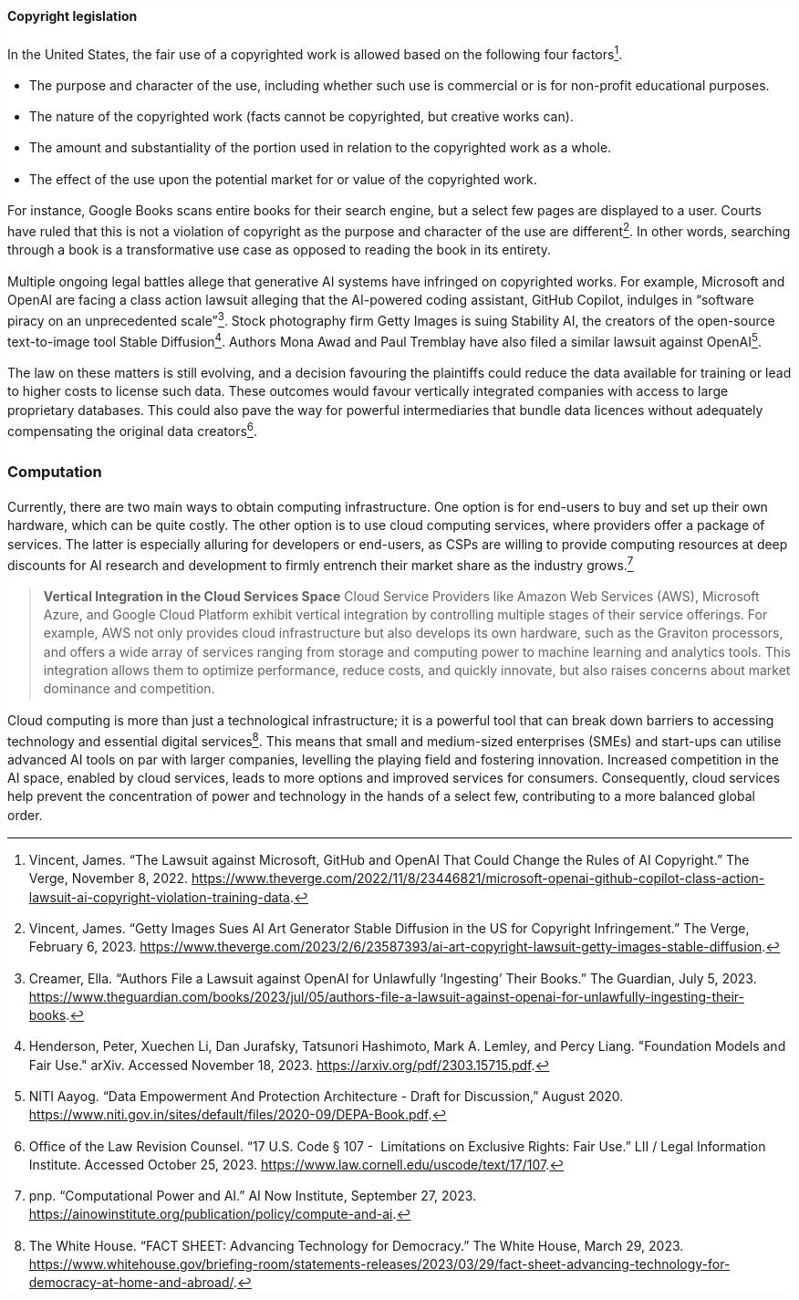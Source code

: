 #### Copyright legislation

In the United States, the fair use of a copyrighted work is allowed based on the following four factors[^32].

- The purpose and character of the use, including whether such use is commercial or is for non-profit educational purposes.

- The nature of the copyrighted work (facts cannot be copyrighted, but creative works can).

- The amount and substantiality of the portion used in relation to the copyrighted work as a whole.

- The effect of the use upon the potential market for or value of the copyrighted work.

For instance, Google Books scans entire books for their search engine, but a select few pages are displayed to a user. Courts have ruled that this is not a violation of copyright as the purpose and character of the use are different[^33]. In other words, searching through a book is a transformative use case as opposed to reading the book in its entirety.

Multiple ongoing legal battles allege that generative AI systems have infringed on copyrighted works. For example, Microsoft and OpenAI are facing a class action lawsuit alleging that the AI-powered coding assistant, GitHub Copilot, indulges in “software piracy on an unprecedented scale”[^34]. Stock photography firm Getty Images is suing Stability AI, the creators of the open-source text-to-image tool Stable Diffusion[^35]. Authors Mona Awad and Paul Tremblay have also filed a similar lawsuit against OpenAI[^36].

The law on these matters is still evolving, and a decision favouring the plaintiffs could reduce the data available for training or lead to higher costs to license such data. These outcomes would favour vertically integrated companies with access to large proprietary databases. This could also pave the way for powerful intermediaries that bundle data licences without adequately compensating the original data creators[^37].

### Computation

Currently, there are two main ways to obtain computing infrastructure. One option is for end-users to buy and set up their own hardware, which can be quite costly. The other option is to use cloud computing services, where providers offer a package of services. The latter is especially alluring for developers or end-users, as CSPs are willing to provide computing resources at deep discounts for AI research and development to firmly entrench their market share as the industry grows.[^38]

>**Vertical Integration in the Cloud Services Space**
Cloud Service Providers like Amazon Web Services (AWS), Microsoft Azure, and Google Cloud Platform exhibit vertical integration by controlling multiple stages of their service offerings. For example, AWS not only provides cloud infrastructure but also develops its own hardware, such as the Graviton processors, and offers a wide array of services ranging from storage and computing power to machine learning and analytics tools. This integration allows them to optimize performance, reduce costs, and quickly innovate, but also raises concerns about market dominance and competition.

Cloud computing is more than just a technological infrastructure; it is a powerful tool that can break down barriers to accessing technology and essential digital services[^39]. This means that small and medium-sized enterprises (SMEs) and start-ups can utilise advanced AI tools on par with larger companies, levelling the playing field and fostering innovation. Increased competition in the AI space, enabled by cloud services, leads to more options and improved services for consumers. Consequently, cloud services help prevent the concentration of power and technology in the hands of a select few, contributing to a more balanced global order.


[^1]: Krizhevsky, Alex, Ilya Sutskever, and Geoffrey E. Hinton. “ImageNet Classification with Deep Convolutional Neural Networks.” Advances in Neural Information Processing Systems 25 (2012).
[^2]: Graves, Alex, Abdel-rahman Mohamed, and Geoffrey Hinton. “Speech Recognition with Deep Recurrent Neural Networks.” arXiv.org, March 22, 2013. https://arxiv.org/abs/1303.5778.
[^3]: Vaswani, Ashish, Noam Shazeer, Niki Parmar, Jakob Uszkoreit, Llion Jones, Aidan N. Gomez, Lukasz Kaiser, and Illia Polosukhin. “Attention Is All You Need.” arXiv.org, June 12, 2017. https://arxiv.org/abs/1706.03762.
[^4]: Espinoza, Javier, Cristina Criddle, and Qianer Liu. “The Global Race to Set the Rules for AI.” Financial Times, September 13, 2023. https://www.ft.com/content/59b9ef36-771f-4f91-89d1-ef89f4a2ec4e.
[^5]: Benifei, Brando , and Ioan-Dragoş Tudorache. “Draft Compromise Amendments on the Draft Report Proposal for a Regulation of the European Parliament and of the Council on Harmonised Rules on Artificial Intelligence (Artificial Intelligence Act) and Amending Certain Union Legislative Acts,” May 2023.     https://www.europarl.europa.eu/meetdocs/2014_2019/plmrep/COMMITTEES/CJ40/DV/2023/05-11/ConsolidatedCA_IMCOLIBE_AI_ACT_EN.pdf.
[^6]: Nellis, Stephen. “Nvidia Turns to AI Cloud Rental to Spread New Technology.” Reuters, March 21, 2023. https://www.reuters.com/technology/nvidia-set-reveal-new-ai-technologies-annual-conference-2023-03-21/.
[^7]: OECD. “OECD Employment Outlook 2023:  AI and Jobs, an Urgent Need to Act.” OECD, July 11, 2023. https://www.oecd.org/employment-outlook/2023/. 
[^8]: Bommasani, Rishi, Drew A. Hudson, Ehsan Adeli, Russ Altman, Simran Arora, Sydney von Arx, Michael S. Bernstein, et al. “On the Opportunities and Risks of Foundation Models.” arXiv.org, August 16, 2021. https://arxiv.org/abs/2108.07258.
[^9]: Andersen, Ross. “China’s Artificial Intelligence Surveillance State Goes Global.” The Atlantic, July 29, 2020. https://www.theatlantic.com/magazine/archive/2020/09/china-ai-surveillance/614197/.
[^10]: Kotasthane, Pranay. “Takshashila Working Paper - High-Technology Geopolitics in the Post-Pandemic World — The Takshashila Institution.” The Takshashila Institution, February 8, 2023. https://takshashila.org.in/research/takshashila-working-paper-high-technology-geopolitics-in-the-post-pandemic-world.
[^11]: Strubell, Emma, Ananya Ganesh, and Andrew McCallum. “Energy and Policy Considerations for Deep Learning in NLP.” arXiv.org, June 5, 2019. https://arxiv.org/abs/1906.02243.
[^12]: AI Now Institute. “The Climate Costs of Big Tech.” AI Now Institute, April 11, 2023. https://ainowinstitute.org/spotlight/climate.
[^13]: Nokia. “MBiT Index 2023.” Nokia, 2023. https://www.nokia.com/about-us/company/worldwide-presence/india/mbit-index-2023/.
[^14]: Sahamati. “What Is Account Aggregator?” Sahamati, March 2, 2022. https://sahamati.org.in/what-is-account-aggregator/.
[^16]: Davenport, Thomas, and Ravi Kalakota. “The Potential for Artificial Intelligence in Healthcare.” Future Healthcare Journal 6, no. 2 (June 2019): 94–98. https://doi.org/10.7861/futurehosp.6-2-94.
[^17]: Shashidhara, Dr L S, Dr Vidya Mave, and Dr Joy Merwin. “Lessons from Pune: How Coordinated, Collaborative Data Driven Response Helped City Do Better in Second Surge.” The Indian Express, May 15, 2021. https://indianexpress.com/article/cities/pune/opinion-pune-covid-second-wave-response-lessons-7316013/.
[^18]: Sinha, Velu. “From Buzz to Reality: The Accelerating Pace of AI in India.” Bain, June 28, 2022. https://www.bain.com/insights/from-buzz-to-reality-the-accelerating-pace-of-ai-in-india/.
[^19]: Solaiman, Irene. “The Gradient of Generative AI Release: Methods and Considerations.” arXiv.org, February 5, 2023. https://arxiv.org/abs/2302.04844.
[^20]: Apar Gupta, Arjun Gargeyas, Bharath Reddy, Kailash Nadh, Nitin Pai, Pranay Kotasthane, Rushabh Mehta, Saurabh Chandra, and Venkatesh Hariharan. “An Open Tech Strategy for India — The Takshashila Institution.” The Takshashila Institution, December 23, 2022. https://takshashila.org.in/research/an-open-tech-strategy-for-india. 
[^21]: Morgan, Forrest E., Benjamin Boudreaux, Andrew J. Lohn, Mark Ashby, Christian Curriden, Kelly Klima, and Derek Grossman. “Military Applications of AI Raise Ethical Concerns.” RAND, January 1, 2020. https://www.rand.org/pubs/research_reports/RR3139-1.html.
[^22]: NIST. “AI Risk Management Framework,” July 12, 2021. https://www.nist.gov/itl/ai-risk-management-framework.
[^23]: Lomas, Natasha. “Zoom Knots Itself a Legal Tangle over Use of Customer Data for Training AI Models.” TechCrunch, August 9, 2023. https://techcrunch.com/2023/08/08/zoom-data-mining-for-ai-terms-gdpr-eprivacy/.
[^24]: GitHub. “What Is GitHub Copilot?” GitHub. Accessed October 25, 2023. https://github.com/features/copilot.
[^25]: Competition and Markets Authority. “AI Foundation Models: Initial Report.” GOV.UK, September 18, 2023. https://www.gov.uk/government/publications/ai-foundation-models-initial-report.
[^26]: Competition and Markets Authority. “AI Foundation Models: Initial Report.” GOV.UK, September 18, 2023. https://www.gov.uk/government/publications/ai-foundation-models-initial-report.
[^27]: Gao, Leo, Stella Biderman, Sid Black, Laurence Golding, Travis Hoppe, Charles Foster, Jason Phang, et al. “The Pile: An 800GB Dataset of Diverse Text for Language Modeling.” arXiv.org, December 31, 2020. https://arxiv.org/abs/2101.00027.
[^28]: Zuboff, Shoshana. The Age of Surveillance Capitalism: The Fight for a Human Future at the New Frontier of Power. Profile Books, 2019.
[^29]: Lanier, Jaron. Who Owns the Future? 2014. Reprint, Simon and Schuster, 2014.
[^30]: Arrieta-Ibarra, Imanol, Leonard Goff, Diego Jiménez-Hernández, Jaron Lanier, and E. Glen Weyl. “Should We Treat Data as Labor? Moving Beyond ‘Free.’” AEA Papers and Proceedings 108 (May 1, 2018): 38–42. https://doi.org/10.1257/pandp.20181003.
[^31]: https://www.copyright.gov/fair-use/summaries/authorsguild-google-2dcir2015.pdf
[^32]: Vincent, James. “The Lawsuit against Microsoft, GitHub and OpenAI That Could Change the Rules of AI Copyright.” The Verge, November 8, 2022. https://www.theverge.com/2022/11/8/23446821/microsoft-openai-github-copilot-class-action-lawsuit-ai-copyright-violation-training-data.
[^33]: Vincent, James. “Getty Images Sues AI Art Generator Stable Diffusion in the US for Copyright Infringement.” The Verge, February 6, 2023. https://www.theverge.com/2023/2/6/23587393/ai-art-copyright-lawsuit-getty-images-stable-diffusion.
[^34]: Creamer, Ella. “Authors File a Lawsuit against OpenAI for Unlawfully ‘Ingesting’ Their Books.” The Guardian, July 5, 2023. https://www.theguardian.com/books/2023/jul/05/authors-file-a-lawsuit-against-openai-for-unlawfully-ingesting-their-books.
[^35]: Henderson, Peter, Xuechen Li, Dan Jurafsky, Tatsunori Hashimoto, Mark A. Lemley, and Percy Liang. "Foundation Models and Fair Use." arXiv. Accessed November 18, 2023. https://arxiv.org/pdf/2303.15715.pdf.
[^36]: NITI Aayog. “Data Empowerment And Protection Architecture - Draft for Discussion,” August 2020. https://www.niti.gov.in/sites/default/files/2020-09/DEPA-Book.pdf.
[^37]: Office of the Law Revision Counsel. “17 U.S. Code § 107 -  Limitations on Exclusive Rights: Fair Use.” LII / Legal Information Institute. Accessed October 25, 2023. https://www.law.cornell.edu/uscode/text/17/107.
[^38]: pnp. “Computational Power and AI.” AI Now Institute, September 27, 2023. https://ainowinstitute.org/publication/policy/compute-and-ai.
[^39]: The White House. “FACT SHEET: Advancing Technology for Democracy.” The White House, March 29, 2023. https://www.whitehouse.gov/briefing-room/statements-releases/2023/03/29/fact-sheet-advancing-technology-for-democracy-at-home-and-abroad/.
[^40]: CBRE India. “The Evolving Landscape of Data Centre in India.” Accessed November 16, 2023. https://www.cbre.co.in/insights/articles/the-evolving-landscape-of-data-centre-in-india. .
[^41]: Sarkar, Soumyadeep. “Google Unveils Pixel 8 and Pixel 8 Pro, Pre-Orders Start Today.” The Tech Portal, October 5, 2023. https://thetechportal.com/2023/10/05/google-pixel-8-pixel-8-pro-launch-specs/.
 [^42]: Noone, Greg. “Is the Cloud Computing Market Anti-Competitive?” Tech Monitor, November 25, 2021. https://techmonitor.ai/technology/cloud/is-cloud-computing-market-anti-competitive-antitrust.
[^43]: Advocates, Verus. “Cloud Computing – Legal and Policy Perspectives.” Career Intelligence for Lawyers, Law Students, July 24, 2017. https://www.legallyindia.com/home/cloud-computing-legal-and-policy-perspectives-20170724-8678.
[^44]: Competition, and Markets Authority. “AI Foundation Models: Initial Report.” GOV.UK, September 18, 2023. https://www.gov.uk/government/publications/ai-foundation-models-initial-report.
[^45]: Vivek, Sonu. “What Does India’s 25,000 GPU Proposal Mean for AI Startups?” TICE News, October 6, 2023. https://www.tice.news/tice-trending/indian-ai-startups-gpu-innovation-trending-1512829.
[^46]: Telecom Regulatory Authority of India. "Recommendations on Consumer Protection in the Telecom Sector." September 14, 2020. PDF. https://www.trai.gov.in/sites/default/files/Recommendations_CS_14092020.pdf.
[^47]: The Digital Personal Data Protection Act, 2023 (No.22 of 2023) (n.d.). https://www.meity.gov.in/writereaddata/files/Digital%20Personal%20Data%20Protection%20Act%202023.pdf.
[^48]: Vengattil, Munsif, and Dhwani Pandya. “Nvidia Strikes Deals with Reliance, Tata in Deepening India AI Bet.” Reuters, September 8, 2023. https://www.reuters.com/technology/nvidia-reliance-partners-develop-ai-apps-india-2023-09-08/.
[^49]: Competition, and Markets Authority. “AI Foundation Models: Initial Report.” GOV.UK, September 18, 2023. https://www.gov.uk/government/publications/ai-foundation-models-initial-report.
[^50]: The MIT Press Reader. “The Staggering Ecological Impacts of Computation and the Cloud.” The MIT Press Reader, February 14, 2022. https://thereader.mitpress.mit.edu/the-staggering-ecological-impacts-of-computation-and-the-cloud/.
[^51]: BairesDev Blog: Insights on Software Development & Tech Talent. “No Longer Hidden in the Cloud: The Push for Sustainable Technology,” August 11, 2023. https://www.bairesdev.com/blog/no-hidden-cloud-push-sustainable-technology/.
[^52]: Kumar, Kalyan. “Towards a Sustainable Transition to the Green Cloud.” CMSWire.Com, October 19, 2021. https://www.cmswire.com/information-management/towards-a-sustainable-transition-to-the-green-cloud/.
[^53]: BairesDev Blog: Insights on Software Development & Tech Talent. “No Longer Hidden in the Cloud: The Push for Sustainable Technology,” August 11, 2023. https://www.bairesdev.com/blog/no-hidden-cloud-push-sustainable-technology/.
[^54]: Vaswani, Ashish, Noam Shazeer, Niki Parmar, Jakob Uszkoreit, Llion Jones, Aidan N. Gomez, Lukasz Kaiser, and Illia Polosukhin. “Attention Is All You Need.” arXiv.org, June 12, 2017. https://arxiv.org/abs/1706.03762.
[^55]: Hu, Edward J., Yelong Shen, Phillip Wallis, Zeyuan Allen-Zhu, Yuanzhi Li, Shean Wang, Lu Wang, and Weizhu Chen. “LoRA: Low-Rank Adaptation of Large Language Models.” arXiv.org, June 17, 2021. https://arxiv.org/abs/2106.09685.
[^56]: “AI Index Report 2023 – Artificial Intelligence Index.” Accessed November 18, 2023. https://aiindex.stanford.edu/report/.
[^57]: Chahal, Husanjot, Sara Abdulla, Jonathan Murdick, and Ilya Rahkovsky. “Mapping India’s AI Potential.” Center for Security and Emerging Technology, March 2021. https://cset.georgetown.edu/wp-content/uploads/CSET-Mapping-Indias-AI-Potential-Report.pdf.
[^58]: Techtracker ASPI. “Artificial Intelligence Algorithms and Hardware Accelerators.” Accessed November 18, 2023. https://techtracker.aspi.org.au/tech/artificial-intelligence-algorithms-and-hardware-accelerators/?c1=in&colours=true.
[^59]: Lab, Scimago. “Scimago Country Rankings.” International Science Ranking. Accessed November 18, 2023. https://www.scimagojr.com/countryrank.php?category=1702&order=h&ord=desc.
[^60]: Department of Science and Technology, Government of India. 2023. R&D Statistics at a Glance, 2022-23. New Delhi: Department of Science and Technology, Government of India. https://dst.gov.in/sites/default/files/R%26D%20Statistics%20at%20a%20Glance%2C%202022-23.pdf.
[^61]: Sinha, Velu. “From Buzz to Reality: The Accelerating Pace of AI in India.” Bain, June 28, 2022. https://www.bain.com/insights/from-buzz-to-reality-the-accelerating-pace-of-ai-in-india/.
[^62]: MacroPolo. “The Global AI Talent Tracker,” June 9, 2020. https://macropolo.org/digital-projects/the-global-ai-talent-tracker/.
[^63]: Edgerton, Anna and Bass, Dina."Microsoft Calls for New U.S. Agency and Licensing for AI Tools." Bloomberg, May 25, 2023. https://www.bloomberg.com/news/articles/2023-05-25/microsoft-calls-for-new-us-agency-and-licensing-for-ai-tools
[^64]: Future of Life Institute. “Pause Giant AI Experiments: An Open Letter,” March 22, 2023. https://futureoflife.org/open-letter/pause-giant-ai-experiments/.
[^65]: Kapoor, Sayash, and Arvind Narayanan. “A Misleading Open Letter about Sci-Fi AI Dangers Ignores the Real Risks.” AI Snake Oil, March 29, 2023. https://www.aisnakeoil.com/p/a-misleading-open-letter-about-sci.
[^66]: Liesenfeld, Andreas, Alianda Lopez, and Mark Dingemanse. “Opening up ChatGPT: LLM Openness Leaderboard.” Opening up ChatGPT, July 2023. https://opening-up-chatgpt.github.io/.
[^68]: Big Science. “BLOOM.” Accessed November 18, 2023. https://bigscience.huggingface.co/blog/bloom.
[^69]: Patel, Dylan, and Afzal Ahmad. “Google ‘We Have No Moat, And Neither Does OpenAI.’” SemiAnalysis, May 4, 2023. https://www.semianalysis.com/p/google-we-have-no-moat-and-neither.
[^70]: Foster, Kelsey. “PyTorch vs TensorFlow: Who Has More Pre-Trained Deep Learning Models?” HackerNoon, March 20, 2022. https://hackernoon.com/pytorch-vs-tensorflow-who-has-more-pre-trained-deep-learning-models.
[^71]: Meta. “Llama 2.” Meta AI. Accessed November 18, 2023. https://ai.meta.com/llama/.
[^72]: Narang, Sharan, and Aakanksha Chowdhery. “Pathways Language Model (PaLM): Scaling to 540 Billion Parameters for Breakthrough Performance,” April 4, 2022. https://blog.research.google/2022/04/pathways-language-model-palm-scaling-to.html.
[^73]: Bender, Emily M., Timnit Gebru, Angelina McMillan-Major, and Shmargaret Shmitchell. “On the Dangers of Stochastic Parrots.” In Proceedings of the 2021 ACM Conference on Fairness, Accountability, and Transparency. New York, NY, USA: ACM, 2021. http://dx.doi.org/10.1145/3442188.3445922.
[^74]: Knight, Will. “OpenAI’s CEO Says the Age of Giant AI Models Is Already Over.” WIRED, April 17, 2023. https://www.wired.com/story/openai-ceo-sam-altman-the-age-of-giant-ai-models-is-already-over/.
[^75]: Wheatley, Mike. “Microsoft Hedges Its Bets, Seeking More Cost-Effective AI Models.” SiliconANGLE, September 26, 2023. https://siliconangle.com/2023/09/26/microsoft-hedges-bets-seeking-cost-effective-ai-models/.
[^76]: NIST. “AI Risk Management Framework,” July 12, 2021. https://www.nist.gov/itl/ai-risk-management-framework.
[^77]: Kotasthane, Pranay. “Takshashila Working Paper - High-Technology Geopolitics in the Post-Pandemic World — The Takshashila Institution.” The Takshashila Institution, February 8, 2023. https://takshashila.org.in/research/takshashila-working-paper-high-technology-geopolitics-in-the-post-pandemic-world.
[^78]: ibid.
[^79]: McKinsey & Company. "Artificial Intelligence Hardware: New Opportunities for Semiconductor Companies." Accessed November 16, 2023. PDF. https://www.mckinsey.com/~/media/McKinsey/Industries/Semiconductors/Our%20Insights/Artificial%20intelligence%20hardware%20New%20opportunities%20for%20semiconductor%20companies/Artificial-intelligence-hardware.ashx.
[^80]: Uz, Fidan Boylu. “GPUs vs CPUs for Deployment of Deep Learning Models.” Microsoft Azure Blog (blog), September 11, 2018. https://azure.microsoft.com/en-us/blog/gpus-vs-cpus-for-deployment-of-deep-learning-models/.
[^81]: Leswing, Kif. “Meet the $10,000 Nvidia Chip Powering the Race for A.I.” CNBC, February 23, 2023. https://www.cnbc.com/2023/02/23/nvidias-a100-is-the-10000-chip-powering-the-race-for-ai-.html.
[^82]: Hoffmann, Jordan, Sebastian Borgeaud, Arthur Mensch, Elena Buchatskaya, Trevor Cai, Eliza Rutherford, Diego de Las Casas, et al. “Training Compute-Optimal Large Language Models.” arXiv.org, March 29, 2022. https://arxiv.org/abs/2203.15556.
[^83]: Hoffmann, Jordan, Sebastian Borgeaud, Arthur Mensch, Elena Buchatskaya, Trevor Cai, Eliza Rutherford, Diego de Las Casas, et al. “Training Compute-Optimal Large Language Models.” arXiv.org, March 29, 2022. https://arxiv.org/abs/2203.15556.
[^84]: Competition, and Markets Authority. “AI Foundation Models: Initial Report.” GOV.UK, September 18, 2023. https://www.gov.uk/government/publications/ai-foundation-models-initial-report.
[^85]: Knight, Will. “OpenAI’s CEO Says the Age of Giant AI Models Is Already Over.” WIRED, April 17, 2023. https://www.wired.com/story/openai-ceo-sam-altman-the-age-of-giant-ai-models-is-already-over/.
[^86]: Mok, Aaron. “ChatGPT Could Cost over $700,000 per Day to Operate. Microsoft Is Reportedly Trying to Make It Cheaper.” Business Insider India, April 20, 2023. https://www.businessinsider.in/tech/news/chatgpt-could-cost-over-700000-per-day-to-operate-microsoft-is-reportedly-trying-to-make-it-cheaper-/articleshow/99637548.cms.
[^87]: Patrizio, Andy. “Nvidia Still Crushing the Data Center Market.” Network World, December 22, 2022. https://www.networkworld.com/article/3684174/nvidia-still-crushing-the-data-center-market.html.
[^88]: Heller, Martin. “What Is CUDA? Parallel Programming for GPUs.” InfoWorld, September 16, 2022. https://www.infoworld.com/article/3299703/what-is-cuda-parallel-programming-for-gpus.html.
[^89]: Patrizio, Andy. “Nvidia Still Crushing the Data Center Market.” Network World, December 22, 2022. https://www.networkworld.com/article/3684174/nvidia-still-crushing-the-data-center-market.html.
[^90]: Patrizio, Andy. “Nvidia Still Crushing the Data Center Market.” Network World, December 22, 2022. https://www.networkworld.com/article/3684174/nvidia-still-crushing-the-data-center-market.html.
[^91]: VK, Anirudh. “NVIDIA Emerges As Clear Winner in AI Showdown.” Analytics India Magazine, January 24, 2023. https://analyticsindiamag.com/nvidia-emerges-as-clear-winner-in-ai-showdown/.
[^92]: Ware, Ana. “Infrastructure Requirements for AI Inference vs. Training.” HPCwire, June 13, 2022. https://www.hpcwire.com/2022/06/13/infrastructure-requirements-for-ai-inference-vs-training/.
[^93]: Ware, Ana. “Infrastructure Requirements for AI Inference vs. Training.” HPCwire, June 13, 2022. https://www.hpcwire.com/2022/06/13/infrastructure-requirements-for-ai-inference-vs-training/.
[^94]: Gargeyas, Arjun, Samparna Tripathy, and Anup Rajput. “Takshashila Discussion SlideDoc - An AI Hardware Ecosystem in India: A SWOT Analysis — The Takshashila Institution.” The Takshashila Institution, September 26, 2022.
[^95]: Goldberg, Jonathan. “The AI Chip Market Landscape: Choose Your Battles Carefully.” TechSpot, May 30, 2023. https://www.techspot.com/news/98879-ai-chip-market-landscape-choose-battles-carefully.html.
[^96]: Ware, Ana. “Infrastructure Requirements for AI Inference vs. Training.” HPCwire, June 13, 2022. https://www.hpcwire.com/2022/06/13/infrastructure-requirements-for-ai-inference-vs-training/.
[^97]: IBM. "Why Your AI Infrastructure Needs Both Training and Inference Platforms." October 17, 2019. PDF. https://www-2000.ibm.com/partnerworld/pdfs/why-your-ai-infrastructure-needs-both-training-and-inference-platforms-10-17-19_94028894USEN.pdf.
[^98]: Goldberg, Jonathan. “The AI Chip Market Landscape: Choose Your Battles Carefully.” TechSpot, May 30, 2023. https://www.techspot.com/news/98879-ai-chip-market-landscape-choose-battles-carefully.html.
[^99]: Gargeyas, Arjun, Samparna Tripathy, and Anup Rajput. “Takshashila Discussion SlideDoc - An AI Hardware Ecosystem in India: A SWOT Analysis — The Takshashila Institution.” The Takshashila Institution, September 26, 2022. https://takshashila.org.in/research/an-ai-hardware-ecosystem-in-india-a-swot-analysis.
[^100]: Goldberg, Jonathan. “The AI Chip Market Landscape: Choose Your Battles Carefully.” TechSpot, May 30, 2023. https://www.techspot.com/news/98879-ai-chip-market-landscape-choose-battles-carefully.html.
[^101]: Google Cloud. “Tensor Processing Units (TPUs) .” Accessed November 16, 2023. https://cloud.google.com/tpu#:~:text=Google%20Cloud%20TPUs%20are%20custom,inference%20of%20large%20AI%20models.
[^102]: INDIAai. “Semiconductors - at the Core of Artificial Intelligence Technologies.” Accessed November 16, 2023. https://indiaai.gov.in/article/semiconductors-at-the-core-of-artificial-intelligence-technologies.
[^103]: Ghai, Palak. “Why Only Few Companies Produce Semiconductor Chips?” StartupTalky, July 4, 2022. https://startuptalky.com/why-few-companies-produce-semiconductor/.
[^104]: https://takshashila.org.in/research/an-ai-hardware-ecosystem-in-india-a-swot-analysis
[^105]: Chintapali, Rohit. “Design-Focused Schemes More Suited For India’s Semiconductor Aspirations.” BW Businessworld. Accessed November 16, 2023. https://www.businessworld.in/article/Design-focused-Schemes-More-Suited-For-India-s-Semiconductor-Aspirations/24-04-2023-473973/.
